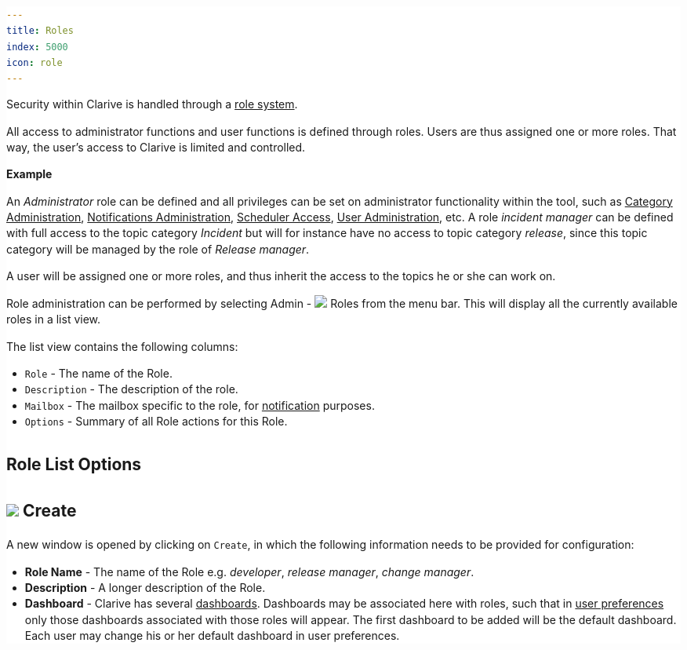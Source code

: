 ```yaml
---
title: Roles
index: 5000
icon: role
---
```


Security within Clarive is handled through a [role system](/concepts/roles).

All access to administrator functions and user functions is defined through roles. Users are thus assigned one or more
roles. That way, the user’s access to Clarive is limited and controlled.

**Example**

An *Administrator* role can be defined and all privileges can be set on administrator functionality within the tool,
such as [Category Administration](/ee/admin/categories), [Notifications Administration](/ee/admin/notifications), [Scheduler
Access](/ee/admin/scheduler), [User Administration](/ee/admin/user), etc. A role *incident manager* can be defined with full
access to the topic category *Incident* but will for instance have no access to topic category *release*, since this
topic category will be managed by the role of *Release manager*.

A user will be assigned one or more roles, and thus inherit the access to the topics he or she can work on.

Role administration can be performed by selecting Admin - ![](/static/images/icons/role.svg) Roles from the menu bar.
This will display all the currently available roles in a list view.

The list view contains the following columns:

- `Role` - The name of the Role.
- `Description` - The description of the role.
- `Mailbox` - The mailbox specific to the role, for [notification](/ee/admin/notifications) purposes.
- `Options` - Summary of all Role actions for this Role.


## Role List Options


## ![](/static/images/icons/add.svg) Create

A new window is opened by clicking on `Create`, in which the following information needs to be provided for
configuration:

- **Role Name** - The name of the Role e.g. *developer*, *release manager*, *change manager*.
- **Description** - A longer description of the Role.
- **Dashboard** - Clarive has several [dashboards](/concepts/dashboards). Dashboards may be associated here with roles,
  such that in [user preferences](/getting-started/prefs) only those dashboards associated with those roles will appear.
The first dashboard to be added will be the default dashboard. Each user may change his or her default dashboard in user
preferences.
